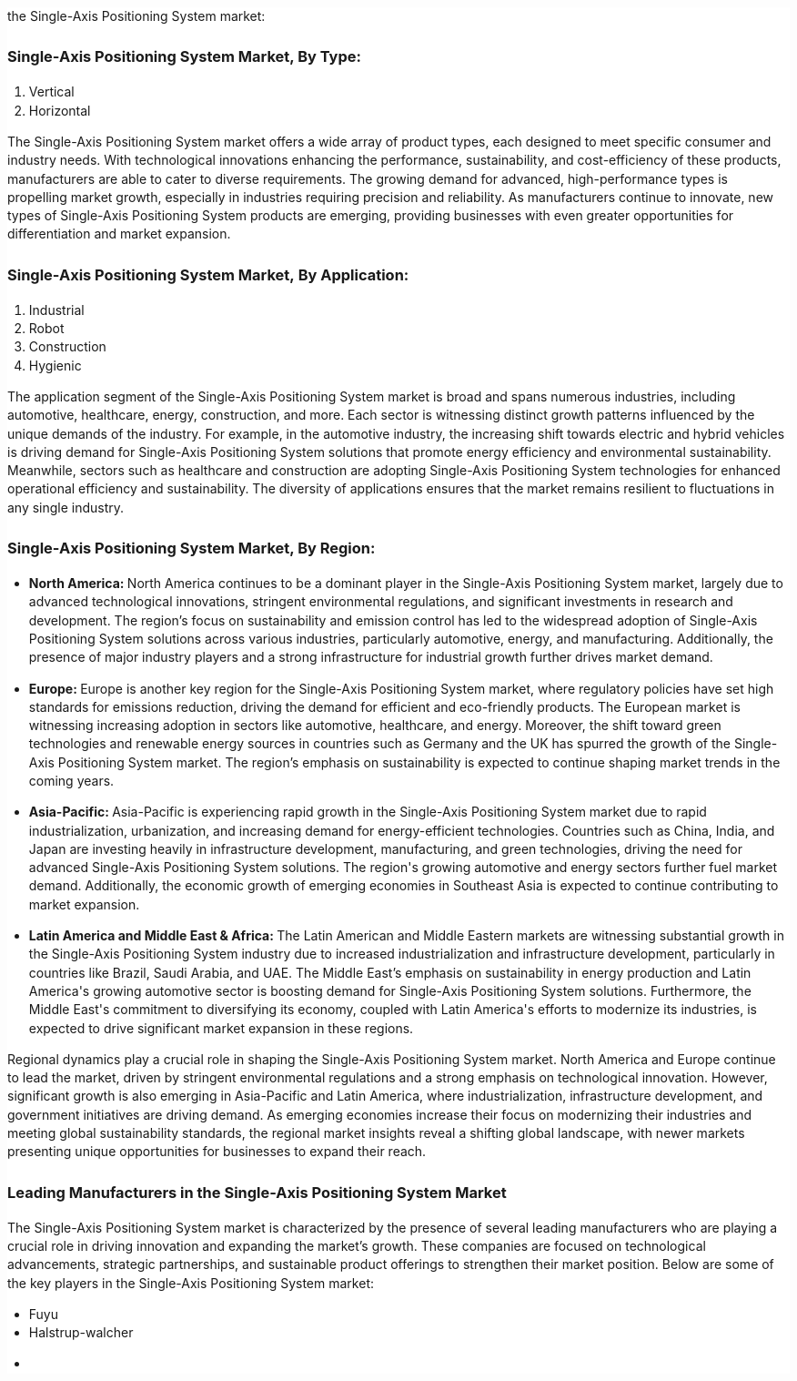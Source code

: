 the Single-Axis Positioning System market:</p><h3><strong>Single-Axis Positioning System Market, By Type:<br /></strong></h3><ol><li>Vertical<li> Horizontal</li></ol><p>The Single-Axis Positioning System market offers a wide array of product types, each designed to meet specific consumer and industry needs. With technological innovations enhancing the performance, sustainability, and cost-efficiency of these products, manufacturers are able to cater to diverse requirements. The growing demand for advanced, high-performance types is propelling market growth, especially in industries requiring precision and reliability. As manufacturers continue to innovate, new types of Single-Axis Positioning System products are emerging, providing businesses with even greater opportunities for differentiation and market expansion.</p><h3>Single-Axis Positioning System Market,&nbsp;By Application:</h3><ol><li>Industrial<li> Robot<li> Construction<li> Hygienic</li></ol><p>The application segment of the Single-Axis Positioning System market is broad and spans numerous industries, including automotive, healthcare, energy, construction, and more. Each sector is witnessing distinct growth patterns influenced by the unique demands of the industry. For example, in the automotive industry, the increasing shift towards electric and hybrid vehicles is driving demand for Single-Axis Positioning System solutions that promote energy efficiency and environmental sustainability. Meanwhile, sectors such as healthcare and construction are adopting Single-Axis Positioning System technologies for enhanced operational efficiency and sustainability. The diversity of applications ensures that the market remains resilient to fluctuations in any single industry.</p><h3>Single-Axis Positioning System Market, By Region:</h3><ul><li><p><strong>North America:&nbsp;</strong>North America continues to be a dominant player in the Single-Axis Positioning System market, largely due to advanced technological innovations, stringent environmental regulations, and significant investments in research and development. The region&rsquo;s focus on sustainability and emission control has led to the widespread adoption of Single-Axis Positioning System solutions across various industries, particularly automotive, energy, and manufacturing. Additionally, the presence of major industry players and a strong infrastructure for industrial growth further drives market demand.</p></li><li><p><strong><strong>Europe:&nbsp;</strong></strong>Europe is another key region for the Single-Axis Positioning System market, where regulatory policies have set high standards for emissions reduction, driving the demand for efficient and eco-friendly products. The European market is witnessing increasing adoption in sectors like automotive, healthcare, and energy. Moreover, the shift toward green technologies and renewable energy sources in countries such as Germany and the UK has spurred the growth of the Single-Axis Positioning System market. The region&rsquo;s emphasis on sustainability is expected to continue shaping market trends in the coming years.</p></li><li><p><strong><strong>Asia-Pacific:&nbsp;</strong></strong>Asia-Pacific is experiencing rapid growth in the Single-Axis Positioning System market due to rapid industrialization, urbanization, and increasing demand for energy-efficient technologies. Countries such as China, India, and Japan are investing heavily in infrastructure development, manufacturing, and green technologies, driving the need for advanced Single-Axis Positioning System solutions. The region's growing automotive and energy sectors further fuel market demand. Additionally, the economic growth of emerging economies in Southeast Asia is expected to continue contributing to market expansion.</p></li><li><p><strong><strong>Latin America and Middle East &amp; Africa:&nbsp;</strong></strong>The Latin American and Middle Eastern markets are witnessing substantial growth in the Single-Axis Positioning System industry due to increased industrialization and infrastructure development, particularly in countries like Brazil, Saudi Arabia, and UAE. The Middle East&rsquo;s emphasis on sustainability in energy production and Latin America's growing automotive sector is boosting demand for Single-Axis Positioning System solutions. Furthermore, the Middle East's commitment to diversifying its economy, coupled with Latin America's efforts to modernize its industries, is expected to drive significant market expansion in these regions.</p></li></ul><p>Regional dynamics play a crucial role in shaping the Single-Axis Positioning System market. North America and Europe continue to lead the market, driven by stringent environmental regulations and a strong emphasis on technological innovation. However, significant growth is also emerging in Asia-Pacific and Latin America, where industrialization, infrastructure development, and government initiatives are driving demand. As emerging economies increase their focus on modernizing their industries and meeting global sustainability standards, the regional market insights reveal a shifting global landscape, with newer markets presenting unique opportunities for businesses to expand their reach.</p><h3><strong>Leading Manufacturers in the Single-Axis Positioning System Market</strong></h3><p>The Single-Axis Positioning System market is characterized by the presence of several leading manufacturers who are playing a crucial role in driving innovation and expanding the market&rsquo;s growth. These companies are focused on technological advancements, strategic partnerships, and sustainable product offerings to strengthen their market position. Below are some of the key players in the Single-Axis Positioning System market:</p></div><div class="article-main__content" data-test-id="publishing-text-block"><ul><li><span class="">Fuyu<li> Halstrup-walcher<li>